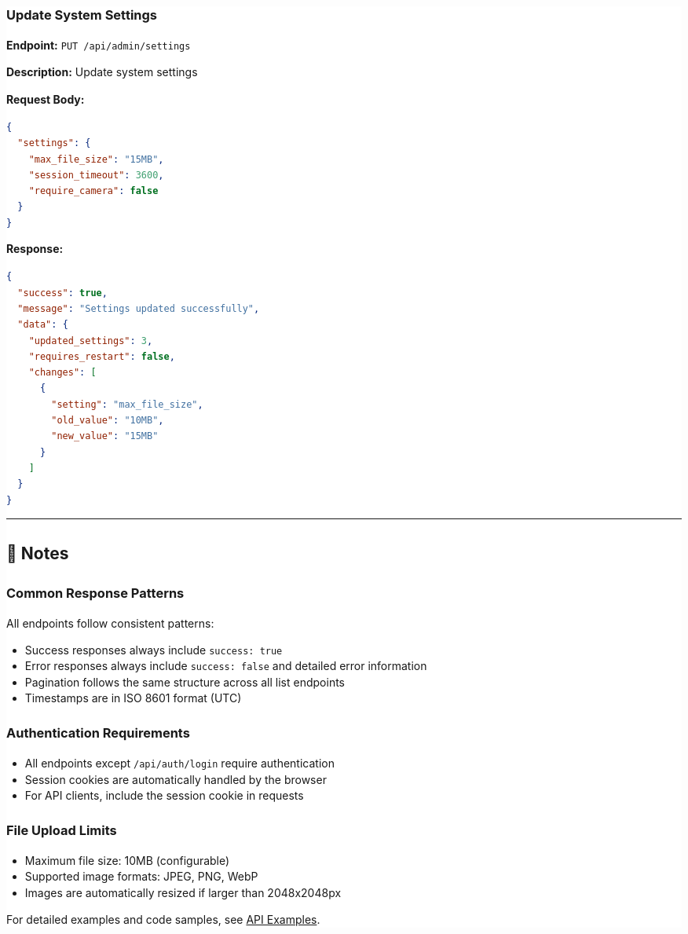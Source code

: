 ### Update System Settings

**Endpoint:** `PUT /api/admin/settings`

**Description:** Update system settings

**Request Body:**
```json
{
  "settings": {
    "max_file_size": "15MB",
    "session_timeout": 3600,
    "require_camera": false
  }
}
```

**Response:**
```json
{
  "success": true,
  "message": "Settings updated successfully",
  "data": {
    "updated_settings": 3,
    "requires_restart": false,
    "changes": [
      {
        "setting": "max_file_size",
        "old_value": "10MB",
        "new_value": "15MB"
      }
    ]
  }
}
```

---

## 📝 Notes

### Common Response Patterns

All endpoints follow consistent patterns:
- Success responses always include `success: true`
- Error responses always include `success: false` and detailed error information
- Pagination follows the same structure across all list endpoints
- Timestamps are in ISO 8601 format (UTC)

### Authentication Requirements

- All endpoints except `/api/auth/login` require authentication
- Session cookies are automatically handled by the browser
- For API clients, include the session cookie in requests

### File Upload Limits

- Maximum file size: 10MB (configurable)
- Supported image formats: JPEG, PNG, WebP
- Images are automatically resized if larger than 2048x2048px

For detailed examples and code samples, see [API Examples](examples.md).